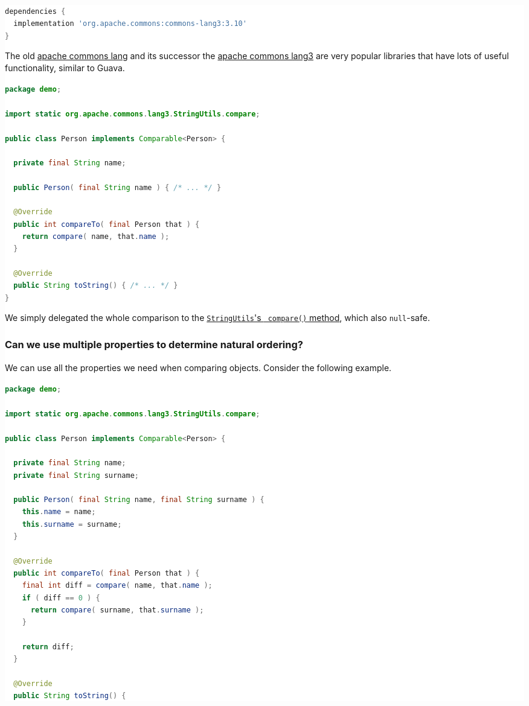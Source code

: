 ```groovy
dependencies {
  implementation 'org.apache.commons:commons-lang3:3.10'
}
```

The old [apache commons lang]( https://mvnrepository.com/artifact/org.apache.commons/commons-lang) and its successor the [apache commons lang3]( https://mvnrepository.com/artifact/org.apache.commons/commons-lang3) are very popular libraries that have lots of useful functionality, similar to Guava.

```java
package demo;

import static org.apache.commons.lang3.StringUtils.compare;

public class Person implements Comparable<Person> {

  private final String name;

  public Person( final String name ) { /* ... */ }

  @Override
  public int compareTo( final Person that ) {
    return compare( name, that.name );
  }

  @Override
  public String toString() { /* ... */ }
}
```

We simply delegated the whole comparison to the [`StringUtils`'s ` compare()` method](http://commons.apache.org/proper/commons-lang/apidocs/org/apache/commons/lang3/StringUtils.html#compare-java.lang.String-java.lang.String-), which also `null`-safe.

### Can we use multiple properties to determine natural ordering?

We can use all the properties we need when comparing objects.  Consider the following example.

```java
package demo;

import static org.apache.commons.lang3.StringUtils.compare;

public class Person implements Comparable<Person> {

  private final String name;
  private final String surname;

  public Person( final String name, final String surname ) {
    this.name = name;
    this.surname = surname;
  }

  @Override
  public int compareTo( final Person that ) {
    final int diff = compare( name, that.name );
    if ( diff == 0 ) {
      return compare( surname, that.surname );
    }

    return diff;
  }

  @Override
  public String toString() {
```